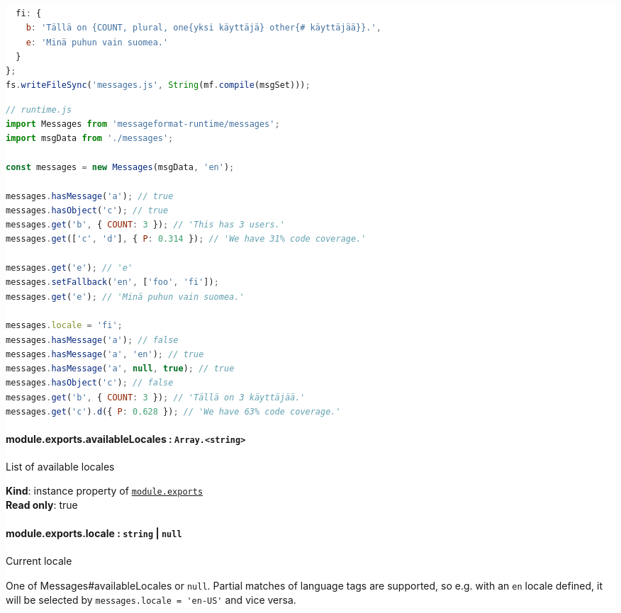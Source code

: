 ```js
  fi: {
    b: 'Tällä on {COUNT, plural, one{yksi käyttäjä} other{# käyttäjää}}.',
    e: 'Minä puhun vain suomea.'
  }
};
fs.writeFileSync('messages.js', String(mf.compile(msgSet)));
```

```js
// runtime.js
import Messages from 'messageformat-runtime/messages';
import msgData from './messages';

const messages = new Messages(msgData, 'en');

messages.hasMessage('a'); // true
messages.hasObject('c'); // true
messages.get('b', { COUNT: 3 }); // 'This has 3 users.'
messages.get(['c', 'd'], { P: 0.314 }); // 'We have 31% code coverage.'

messages.get('e'); // 'e'
messages.setFallback('en', ['foo', 'fi']);
messages.get('e'); // 'Minä puhun vain suomea.'

messages.locale = 'fi';
messages.hasMessage('a'); // false
messages.hasMessage('a', 'en'); // true
messages.hasMessage('a', null, true); // true
messages.hasObject('c'); // false
messages.get('b', { COUNT: 3 }); // 'Tällä on 3 käyttäjää.'
messages.get('c').d({ P: 0.628 }); // 'We have 63% code coverage.'
```

<a name="module_messageformat-runtime/messages--module.exports+availableLocales"></a>

#### module.exports.availableLocales : <code>Array.&lt;string&gt;</code>

List of available locales

**Kind**: instance property of [<code>module.exports</code>](#exp_module_messageformat-runtime/messages--module.exports)  
**Read only**: true  
<a name="module_messageformat-runtime/messages--module.exports+locale"></a>

#### module.exports.locale : <code>string</code> \| <code>null</code>

Current locale

One of Messages#availableLocales or `null`. Partial matches of language tags
are supported, so e.g. with an `en` locale defined, it will be selected by
`messages.locale = 'en-US'` and vice versa.
